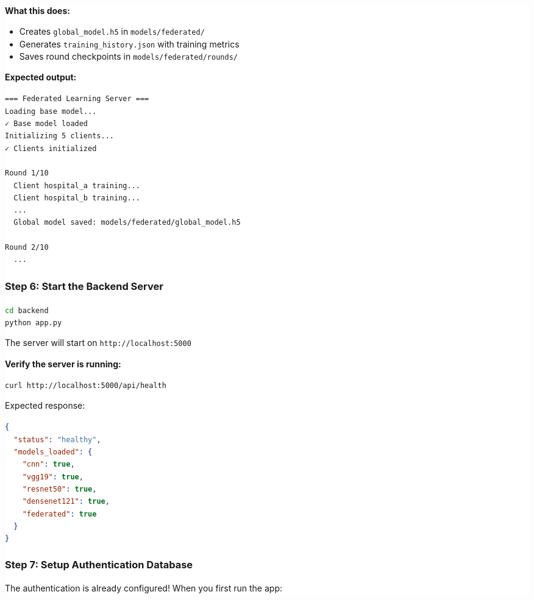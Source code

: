 **What this does:**
- Creates `global_model.h5` in `models/federated/`
- Generates `training_history.json` with training metrics
- Saves round checkpoints in `models/federated/rounds/`

**Expected output:**
```
=== Federated Learning Server ===
Loading base model...
✓ Base model loaded
Initializing 5 clients...
✓ Clients initialized

Round 1/10
  Client hospital_a training...
  Client hospital_b training...
  ...
  Global model saved: models/federated/global_model.h5
  
Round 2/10
  ...
```

### Step 6: Start the Backend Server

```bash
cd backend
python app.py
```

The server will start on `http://localhost:5000`

**Verify the server is running:**
```bash
curl http://localhost:5000/api/health
```

Expected response:
```json
{
  "status": "healthy",
  "models_loaded": {
    "cnn": true,
    "vgg19": true,
    "resnet50": true,
    "densenet121": true,
    "federated": true
  }
}
```

### Step 7: Setup Authentication Database

The authentication is already configured! When you first run the app:
